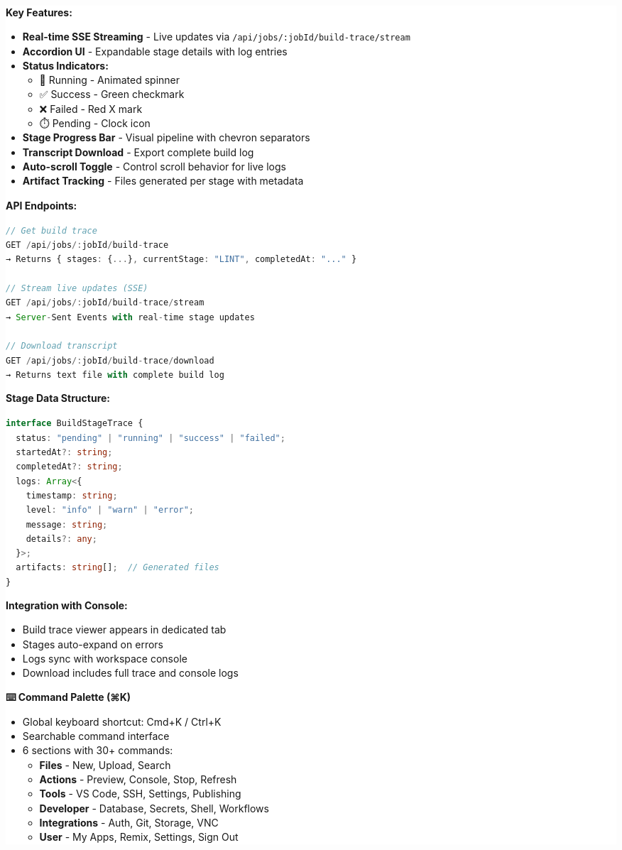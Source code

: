 **Key Features:**
- **Real-time SSE Streaming** - Live updates via `/api/jobs/:jobId/build-trace/stream`
- **Accordion UI** - Expandable stage details with log entries
- **Status Indicators:**
  - 🔄 Running - Animated spinner
  - ✅ Success - Green checkmark
  - ❌ Failed - Red X mark
  - ⏱️ Pending - Clock icon
- **Stage Progress Bar** - Visual pipeline with chevron separators
- **Transcript Download** - Export complete build log
- **Auto-scroll Toggle** - Control scroll behavior for live logs
- **Artifact Tracking** - Files generated per stage with metadata

**API Endpoints:**
```typescript
// Get build trace
GET /api/jobs/:jobId/build-trace
→ Returns { stages: {...}, currentStage: "LINT", completedAt: "..." }

// Stream live updates (SSE)
GET /api/jobs/:jobId/build-trace/stream
→ Server-Sent Events with real-time stage updates

// Download transcript
GET /api/jobs/:jobId/build-trace/download
→ Returns text file with complete build log
```

**Stage Data Structure:**
```typescript
interface BuildStageTrace {
  status: "pending" | "running" | "success" | "failed";
  startedAt?: string;
  completedAt?: string;
  logs: Array<{
    timestamp: string;
    level: "info" | "warn" | "error";
    message: string;
    details?: any;
  }>;
  artifacts: string[];  // Generated files
}
```

**Integration with Console:**
- Build trace viewer appears in dedicated tab
- Stages auto-expand on errors
- Logs sync with workspace console
- Download includes full trace and console logs

**⌨️ Command Palette (⌘K)**
- Global keyboard shortcut: Cmd+K / Ctrl+K
- Searchable command interface
- 6 sections with 30+ commands:
  - **Files** - New, Upload, Search
  - **Actions** - Preview, Console, Stop, Refresh
  - **Tools** - VS Code, SSH, Settings, Publishing
  - **Developer** - Database, Secrets, Shell, Workflows
  - **Integrations** - Auth, Git, Storage, VNC
  - **User** - My Apps, Remix, Settings, Sign Out
